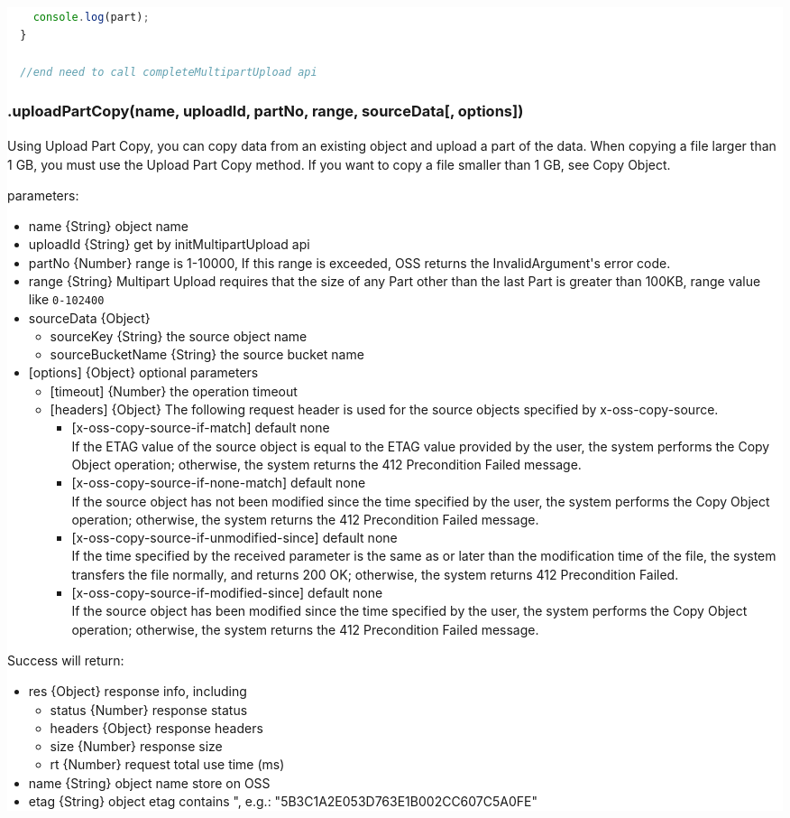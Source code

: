 ```js
    console.log(part);
  }

  //end need to call completeMultipartUpload api
```

### .uploadPartCopy(name, uploadId, partNo, range, sourceData[, options])
Using Upload Part Copy, you can copy data from an existing object and upload a part of the data.
When copying a file larger than 1 GB, you must use the Upload Part Copy method. If you want to copy a file smaller than 1 GB, see Copy Object.

parameters:

- name {String} object name
- uploadId {String} get by initMultipartUpload api
- partNo {Number} range is 1-10000, If this range is exceeded, OSS returns the InvalidArgument's error code.
- range {String} Multipart Upload requires that the size of any Part other than the last Part is greater than 100KB, range value like `0-102400`
- sourceData {Object}
  - sourceKey {String} the source object name
  - sourceBucketName {String} the source bucket name
- [options] {Object} optional parameters
  - [timeout] {Number} the operation timeout
  - [headers] {Object} The following request header is used for the source objects specified by x-oss-copy-source.
    - [x-oss-copy-source-if-match]  default none<br>
    If the ETAG value of the source object is equal to the ETAG value provided by the user, the system performs the Copy Object operation; otherwise, the system returns the 412 Precondition Failed message.
    - [x-oss-copy-source-if-none-match]   default none<br>
    If the source object has not been modified since the time specified by the user, the system performs the Copy Object operation; otherwise, the system returns the 412 Precondition Failed message.
    - [x-oss-copy-source-if-unmodified-since]   default none<br>
    If the time specified by the received parameter is the same as or later than the modification time of the file, the system transfers the file normally, and returns 200 OK; otherwise, the system returns 412 Precondition Failed.
    - [x-oss-copy-source-if-modified-since]   default none<br>
    If the source object has been modified since the time specified by the user, the system performs the Copy Object operation; otherwise, the system returns the 412 Precondition Failed message.

Success will return:

- res {Object} response info, including
  - status {Number} response status
  - headers {Object} response headers
  - size {Number} response size
  - rt {Number} request total use time (ms)
- name {String} object name store on OSS
- etag {String} object etag contains ", e.g.: "5B3C1A2E053D763E1B002CC607C5A0FE"


[npm-image]: https://img.shields.io/npm/v/ali-oss.svg?style=flat-square
[npm-url]: https://npmjs.org/package/ali-oss
[travis-image]: https://img.shields.io/travis/ali-sdk/ali-oss/master.svg?style=flat-square
[travis-url]: https://travis-ci.org/ali-sdk/ali-oss.svg?branch=master
[cov-image]: http://codecov.io/github/ali-sdk/ali-oss/coverage.svg?branch=master
[cov-url]: http://codecov.io/github/ali-sdk/ali-oss?branch=master
[david-image]: https://img.shields.io/david/ali-sdk/ali-oss.svg?style=flat-square
[david-url]: https://david-dm.org/ali-sdk/ali-oss
[generator]: https://developer.mozilla.org/en-US/docs/Web/JavaScript/Reference/Statements/function*